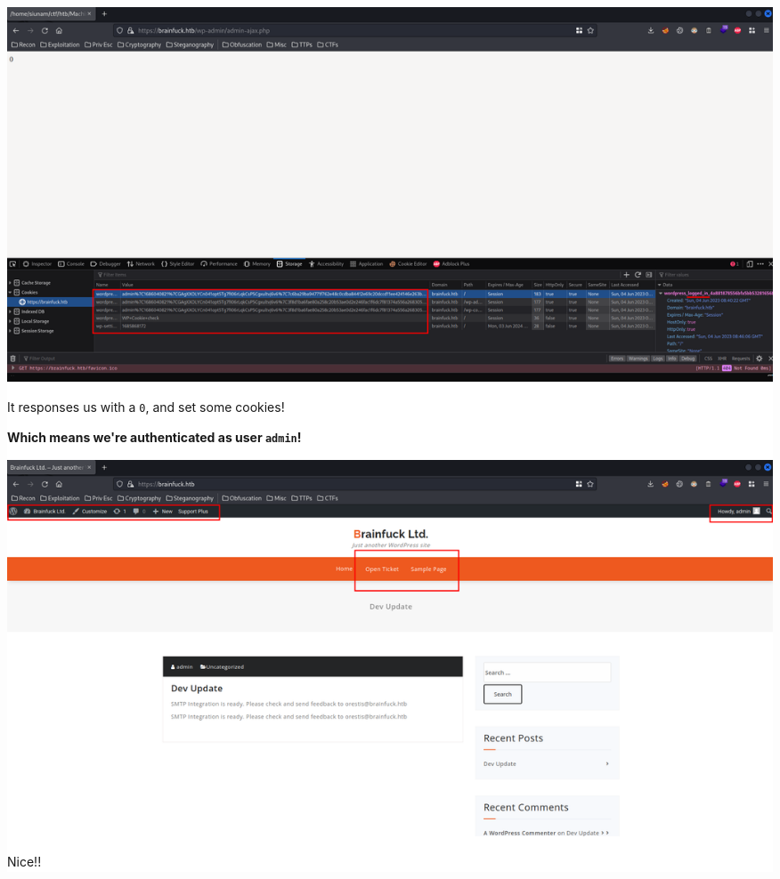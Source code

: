 ![](https://github.com/siunam321/CTF-Writeups/blob/main/HackTheBox/Brainfuck/images/Pasted%20image%2020230604164647.png)

It responses us with a `0`, and set some cookies!

**Which means we're authenticated as user `admin`!**

![](https://github.com/siunam321/CTF-Writeups/blob/main/HackTheBox/Brainfuck/images/Pasted%20image%2020230604164802.png)

Nice!!
